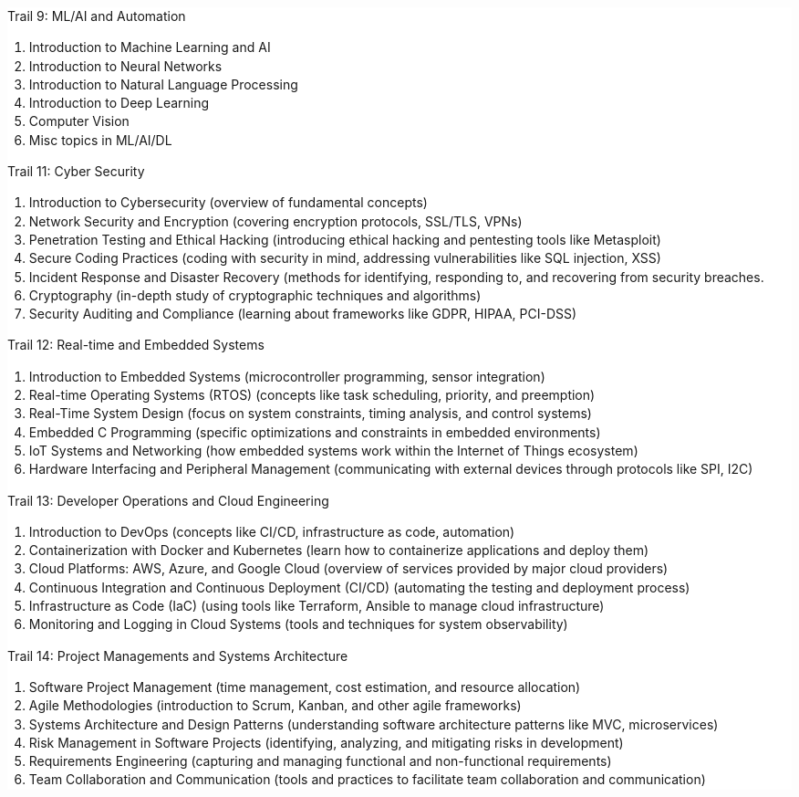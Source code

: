 Trail 9: ML/AI and Automation
1. Introduction to Machine Learning and AI
2. Introduction to Neural Networks
3. Introduction to Natural Language Processing
4. Introduction to Deep Learning
5. Computer Vision
6. Misc topics in ML/AI/DL

Trail 11: Cyber Security
1. Introduction to Cybersecurity (overview of fundamental concepts)
2. Network Security and Encryption (covering encryption protocols, SSL/TLS, VPNs)
3. Penetration Testing and Ethical Hacking (introducing ethical hacking and pentesting tools like Metasploit)
4. Secure Coding Practices (coding with security in mind, addressing vulnerabilities like SQL injection, XSS)
5. Incident Response and Disaster Recovery (methods for identifying, responding to, and recovering from security breaches.
6. Cryptography (in-depth study of cryptographic techniques and algorithms)
7. Security Auditing and Compliance (learning about frameworks like GDPR, HIPAA, PCI-DSS)

Trail 12: Real-time and Embedded Systems
1. Introduction to Embedded Systems (microcontroller programming, sensor integration)
2. Real-time Operating Systems (RTOS) (concepts like task scheduling, priority, and preemption)
3. Real-Time System Design (focus on system constraints, timing analysis, and control systems)
4. Embedded C Programming (specific optimizations and constraints in embedded environments)
5. IoT Systems and Networking (how embedded systems work within the Internet of Things ecosystem)
6. Hardware Interfacing and Peripheral Management (communicating with external devices through protocols like SPI, I2C)

Trail 13: Developer Operations and Cloud Engineering
1. Introduction to DevOps (concepts like CI/CD, infrastructure as code, automation)
2. Containerization with Docker and Kubernetes (learn how to containerize applications and deploy them)
3. Cloud Platforms: AWS, Azure, and Google Cloud (overview of services provided by major cloud providers)
4. Continuous Integration and Continuous Deployment (CI/CD) (automating the testing and deployment process)
5. Infrastructure as Code (IaC) (using tools like Terraform, Ansible to manage cloud infrastructure)
6. Monitoring and Logging in Cloud Systems (tools and techniques for system observability)

Trail 14: Project Managements and Systems Architecture
1. Software Project Management (time management, cost estimation, and resource allocation)
2. Agile Methodologies (introduction to Scrum, Kanban, and other agile frameworks)
3. Systems Architecture and Design Patterns (understanding software architecture patterns like MVC, microservices)
4. Risk Management in Software Projects (identifying, analyzing, and mitigating risks in development)
5. Requirements Engineering (capturing and managing functional and non-functional requirements)
6. Team Collaboration and Communication (tools and practices to facilitate team collaboration and communication)



